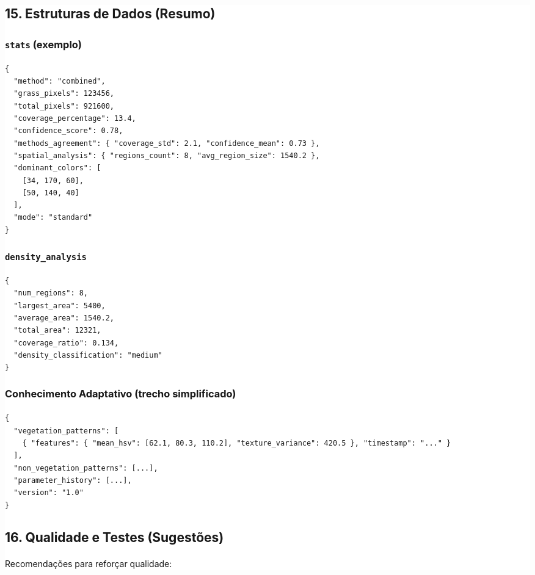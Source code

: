 ## 15. Estruturas de Dados (Resumo)

### `stats` (exemplo)

```jsonc
{
  "method": "combined",
  "grass_pixels": 123456,
  "total_pixels": 921600,
  "coverage_percentage": 13.4,
  "confidence_score": 0.78,
  "methods_agreement": { "coverage_std": 2.1, "confidence_mean": 0.73 },
  "spatial_analysis": { "regions_count": 8, "avg_region_size": 1540.2 },
  "dominant_colors": [
    [34, 170, 60],
    [50, 140, 40]
  ],
  "mode": "standard"
}
```

### `density_analysis`

```jsonc
{
  "num_regions": 8,
  "largest_area": 5400,
  "average_area": 1540.2,
  "total_area": 12321,
  "coverage_ratio": 0.134,
  "density_classification": "medium"
}
```

### Conhecimento Adaptativo (trecho simplificado)

```jsonc
{
  "vegetation_patterns": [
    { "features": { "mean_hsv": [62.1, 80.3, 110.2], "texture_variance": 420.5 }, "timestamp": "..." }
  ],
  "non_vegetation_patterns": [...],
  "parameter_history": [...],
  "version": "1.0"
}
```

## 16. Qualidade e Testes (Sugestões)

Recomendações para reforçar qualidade:
